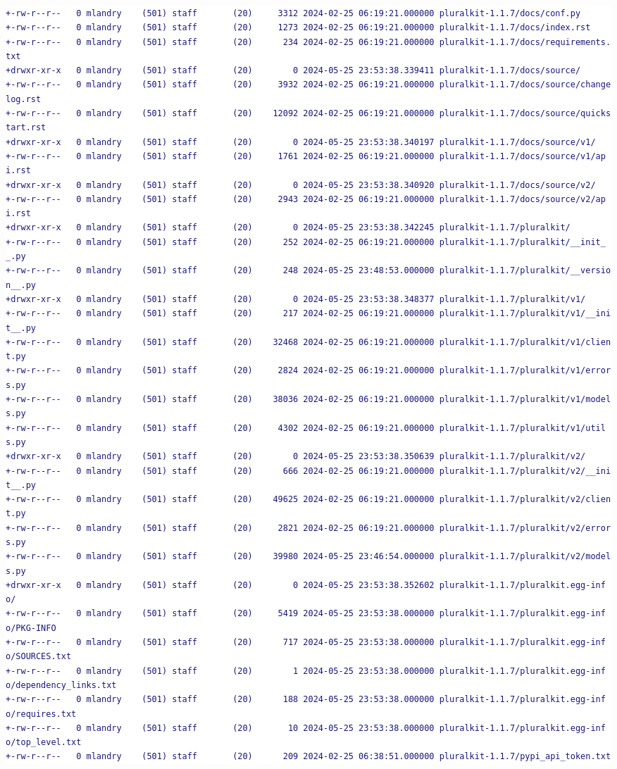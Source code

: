 ```diff
+-rw-r--r--   0 mlandry    (501) staff       (20)     3312 2024-02-25 06:19:21.000000 pluralkit-1.1.7/docs/conf.py
+-rw-r--r--   0 mlandry    (501) staff       (20)     1273 2024-02-25 06:19:21.000000 pluralkit-1.1.7/docs/index.rst
+-rw-r--r--   0 mlandry    (501) staff       (20)      234 2024-02-25 06:19:21.000000 pluralkit-1.1.7/docs/requirements.txt
+drwxr-xr-x   0 mlandry    (501) staff       (20)        0 2024-05-25 23:53:38.339411 pluralkit-1.1.7/docs/source/
+-rw-r--r--   0 mlandry    (501) staff       (20)     3932 2024-02-25 06:19:21.000000 pluralkit-1.1.7/docs/source/changelog.rst
+-rw-r--r--   0 mlandry    (501) staff       (20)    12092 2024-02-25 06:19:21.000000 pluralkit-1.1.7/docs/source/quickstart.rst
+drwxr-xr-x   0 mlandry    (501) staff       (20)        0 2024-05-25 23:53:38.340197 pluralkit-1.1.7/docs/source/v1/
+-rw-r--r--   0 mlandry    (501) staff       (20)     1761 2024-02-25 06:19:21.000000 pluralkit-1.1.7/docs/source/v1/api.rst
+drwxr-xr-x   0 mlandry    (501) staff       (20)        0 2024-05-25 23:53:38.340920 pluralkit-1.1.7/docs/source/v2/
+-rw-r--r--   0 mlandry    (501) staff       (20)     2943 2024-02-25 06:19:21.000000 pluralkit-1.1.7/docs/source/v2/api.rst
+drwxr-xr-x   0 mlandry    (501) staff       (20)        0 2024-05-25 23:53:38.342245 pluralkit-1.1.7/pluralkit/
+-rw-r--r--   0 mlandry    (501) staff       (20)      252 2024-02-25 06:19:21.000000 pluralkit-1.1.7/pluralkit/__init__.py
+-rw-r--r--   0 mlandry    (501) staff       (20)      248 2024-05-25 23:48:53.000000 pluralkit-1.1.7/pluralkit/__version__.py
+drwxr-xr-x   0 mlandry    (501) staff       (20)        0 2024-05-25 23:53:38.348377 pluralkit-1.1.7/pluralkit/v1/
+-rw-r--r--   0 mlandry    (501) staff       (20)      217 2024-02-25 06:19:21.000000 pluralkit-1.1.7/pluralkit/v1/__init__.py
+-rw-r--r--   0 mlandry    (501) staff       (20)    32468 2024-02-25 06:19:21.000000 pluralkit-1.1.7/pluralkit/v1/client.py
+-rw-r--r--   0 mlandry    (501) staff       (20)     2824 2024-02-25 06:19:21.000000 pluralkit-1.1.7/pluralkit/v1/errors.py
+-rw-r--r--   0 mlandry    (501) staff       (20)    38036 2024-02-25 06:19:21.000000 pluralkit-1.1.7/pluralkit/v1/models.py
+-rw-r--r--   0 mlandry    (501) staff       (20)     4302 2024-02-25 06:19:21.000000 pluralkit-1.1.7/pluralkit/v1/utils.py
+drwxr-xr-x   0 mlandry    (501) staff       (20)        0 2024-05-25 23:53:38.350639 pluralkit-1.1.7/pluralkit/v2/
+-rw-r--r--   0 mlandry    (501) staff       (20)      666 2024-02-25 06:19:21.000000 pluralkit-1.1.7/pluralkit/v2/__init__.py
+-rw-r--r--   0 mlandry    (501) staff       (20)    49625 2024-02-25 06:19:21.000000 pluralkit-1.1.7/pluralkit/v2/client.py
+-rw-r--r--   0 mlandry    (501) staff       (20)     2821 2024-02-25 06:19:21.000000 pluralkit-1.1.7/pluralkit/v2/errors.py
+-rw-r--r--   0 mlandry    (501) staff       (20)    39980 2024-05-25 23:46:54.000000 pluralkit-1.1.7/pluralkit/v2/models.py
+drwxr-xr-x   0 mlandry    (501) staff       (20)        0 2024-05-25 23:53:38.352602 pluralkit-1.1.7/pluralkit.egg-info/
+-rw-r--r--   0 mlandry    (501) staff       (20)     5419 2024-05-25 23:53:38.000000 pluralkit-1.1.7/pluralkit.egg-info/PKG-INFO
+-rw-r--r--   0 mlandry    (501) staff       (20)      717 2024-05-25 23:53:38.000000 pluralkit-1.1.7/pluralkit.egg-info/SOURCES.txt
+-rw-r--r--   0 mlandry    (501) staff       (20)        1 2024-05-25 23:53:38.000000 pluralkit-1.1.7/pluralkit.egg-info/dependency_links.txt
+-rw-r--r--   0 mlandry    (501) staff       (20)      188 2024-05-25 23:53:38.000000 pluralkit-1.1.7/pluralkit.egg-info/requires.txt
+-rw-r--r--   0 mlandry    (501) staff       (20)       10 2024-05-25 23:53:38.000000 pluralkit-1.1.7/pluralkit.egg-info/top_level.txt
+-rw-r--r--   0 mlandry    (501) staff       (20)      209 2024-02-25 06:38:51.000000 pluralkit-1.1.7/pypi_api_token.txt
```